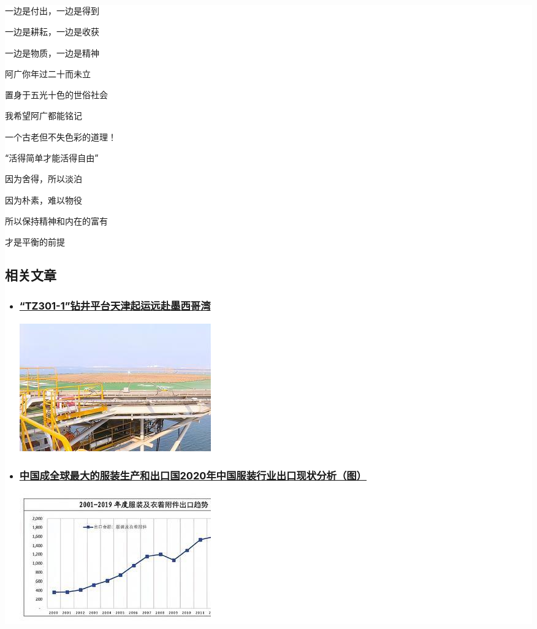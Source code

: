 一边是付出，一边是得到

一边是耕耘，一边是收获

一边是物质，一边是精神

阿广你年过二十而未立

置身于五光十色的世俗社会

我希望阿广都能铭记

一个古老但不失色彩的道理！

“活得简单才能活得自由”

因为舍得，所以淡泊

因为朴素，难以物役

所以保持精神和内在的富有

才是平衡的前提

## 相关文章

*   ### [“TZ301-1”钻井平台天津起运远赴墨西哥湾](https://mbd.baidu.com/newspage/data/landingsuper?context=%7B%22nid%22%3A%22news_9053268615763380627%22%7D&n_type=1&p_from=4)
    
    [![](assets/1588038360-628392fa88e8ba9fc56f326513f3b745.jpg)](https://mbd.baidu.com/newspage/data/landingsuper?context=%7B%22nid%22%3A%22news_9053268615763380627%22%7D&n_type=1&p_from=4)
    
*   ### [中国成全球最大的服装生产和出口国2020年中国服装行业出口现状分析（图）](https://mbd.baidu.com/newspage/data/landingsuper?context=%7B%22nid%22%3A%22news_9212479162185349618%22%7D&n_type=1&p_from=4)
    
    [![](assets/1588038360-66afd3142c52e54939865450622a7508.jpg)](https://mbd.baidu.com/newspage/data/landingsuper?context=%7B%22nid%22%3A%22news_9212479162185349618%22%7D&n_type=1&p_from=4)
    